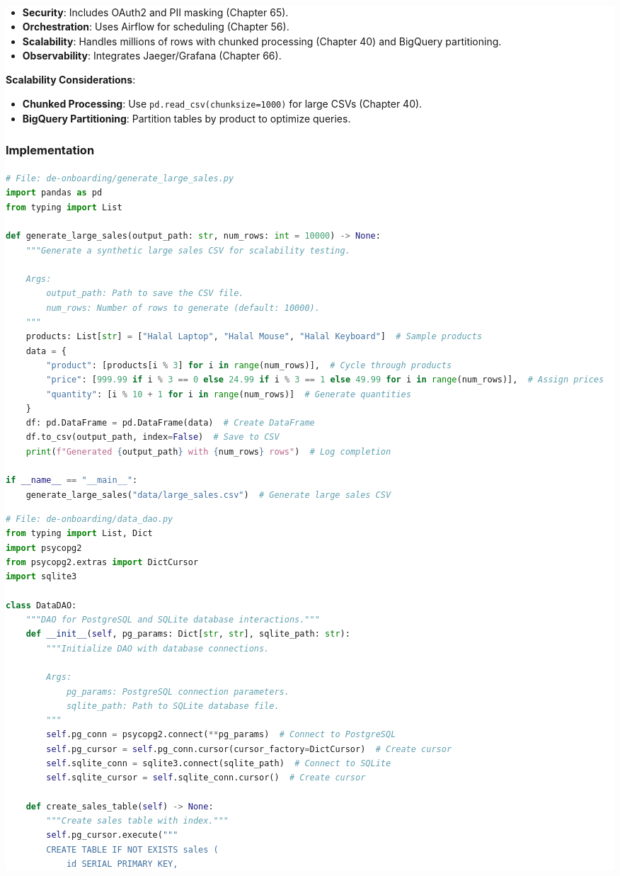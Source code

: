- **Security**: Includes OAuth2 and PII masking (Chapter 65).
- **Orchestration**: Uses Airflow for scheduling (Chapter 56).
- **Scalability**: Handles millions of rows with chunked processing (Chapter 40) and BigQuery partitioning.
- **Observability**: Integrates Jaeger/Grafana (Chapter 66).

**Scalability Considerations**:

- **Chunked Processing**: Use `pd.read_csv(chunksize=1000)` for large CSVs (Chapter 40).
- **BigQuery Partitioning**: Partition tables by product to optimize queries.

### Implementation

```python
# File: de-onboarding/generate_large_sales.py
import pandas as pd
from typing import List

def generate_large_sales(output_path: str, num_rows: int = 10000) -> None:
    """Generate a synthetic large sales CSV for scalability testing.

    Args:
        output_path: Path to save the CSV file.
        num_rows: Number of rows to generate (default: 10000).
    """
    products: List[str] = ["Halal Laptop", "Halal Mouse", "Halal Keyboard"]  # Sample products
    data = {
        "product": [products[i % 3] for i in range(num_rows)],  # Cycle through products
        "price": [999.99 if i % 3 == 0 else 24.99 if i % 3 == 1 else 49.99 for i in range(num_rows)],  # Assign prices
        "quantity": [i % 10 + 1 for i in range(num_rows)]  # Generate quantities
    }
    df: pd.DataFrame = pd.DataFrame(data)  # Create DataFrame
    df.to_csv(output_path, index=False)  # Save to CSV
    print(f"Generated {output_path} with {num_rows} rows")  # Log completion

if __name__ == "__main__":
    generate_large_sales("data/large_sales.csv")  # Generate large sales CSV
```

```python
# File: de-onboarding/data_dao.py
from typing import List, Dict
import psycopg2
from psycopg2.extras import DictCursor
import sqlite3

class DataDAO:
    """DAO for PostgreSQL and SQLite database interactions."""
    def __init__(self, pg_params: Dict[str, str], sqlite_path: str):
        """Initialize DAO with database connections.

        Args:
            pg_params: PostgreSQL connection parameters.
            sqlite_path: Path to SQLite database file.
        """
        self.pg_conn = psycopg2.connect(**pg_params)  # Connect to PostgreSQL
        self.pg_cursor = self.pg_conn.cursor(cursor_factory=DictCursor)  # Create cursor
        self.sqlite_conn = sqlite3.connect(sqlite_path)  # Connect to SQLite
        self.sqlite_cursor = self.sqlite_conn.cursor()  # Create cursor

    def create_sales_table(self) -> None:
        """Create sales table with index."""
        self.pg_cursor.execute("""
        CREATE TABLE IF NOT EXISTS sales (
            id SERIAL PRIMARY KEY,
```